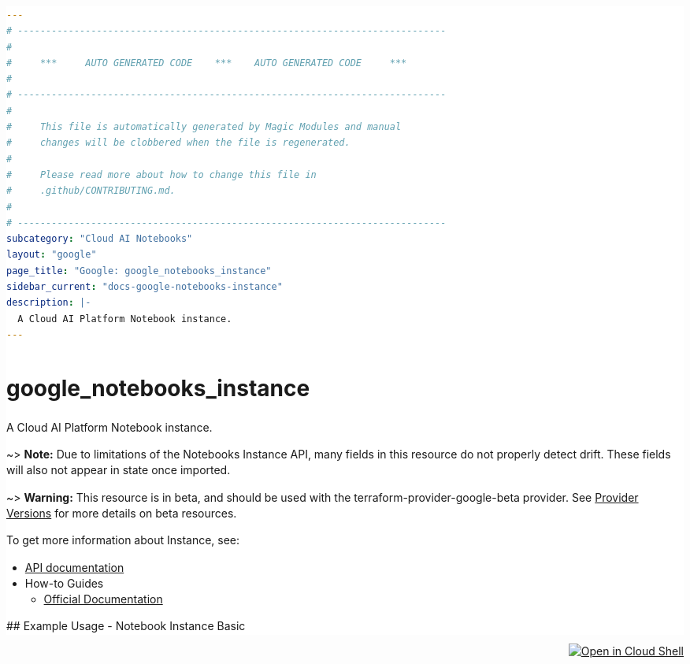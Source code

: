 ```yaml
---
# ----------------------------------------------------------------------------
#
#     ***     AUTO GENERATED CODE    ***    AUTO GENERATED CODE     ***
#
# ----------------------------------------------------------------------------
#
#     This file is automatically generated by Magic Modules and manual
#     changes will be clobbered when the file is regenerated.
#
#     Please read more about how to change this file in
#     .github/CONTRIBUTING.md.
#
# ----------------------------------------------------------------------------
subcategory: "Cloud AI Notebooks"
layout: "google"
page_title: "Google: google_notebooks_instance"
sidebar_current: "docs-google-notebooks-instance"
description: |-
  A Cloud AI Platform Notebook instance.
---
```


# google\_notebooks\_instance

A Cloud AI Platform Notebook instance.


~> **Note:** Due to limitations of the Notebooks Instance API, many fields
in this resource do not properly detect drift. These fields will also not
appear in state once imported.

~> **Warning:** This resource is in beta, and should be used with the terraform-provider-google-beta provider.
See [Provider Versions](https://terraform.io/docs/providers/google/guides/provider_versions.html) for more details on beta resources.

To get more information about Instance, see:

* [API documentation](https://cloud.google.com/ai-platform/notebooks/docs/reference/rest)
* How-to Guides
    * [Official Documentation](https://cloud.google.com/ai-platform-notebooks)

<div class = "oics-button" style="float: right; margin: 0 0 -15px">
  <a href="https://console.cloud.google.com/cloudshell/open?cloudshell_git_repo=https%3A%2F%2Fgithub.com%2Fterraform-google-modules%2Fdocs-examples.git&cloudshell_working_dir=notebook_instance_basic&cloudshell_image=gcr.io%2Fgraphite-cloud-shell-images%2Fterraform%3Alatest&open_in_editor=main.tf&cloudshell_print=.%2Fmotd&cloudshell_tutorial=.%2Ftutorial.md" target="_blank">
    <img alt="Open in Cloud Shell" src="//gstatic.com/cloudssh/images/open-btn.svg" style="max-height: 44px; margin: 32px auto; max-width: 100%;">
  </a>
</div>
## Example Usage - Notebook Instance Basic
